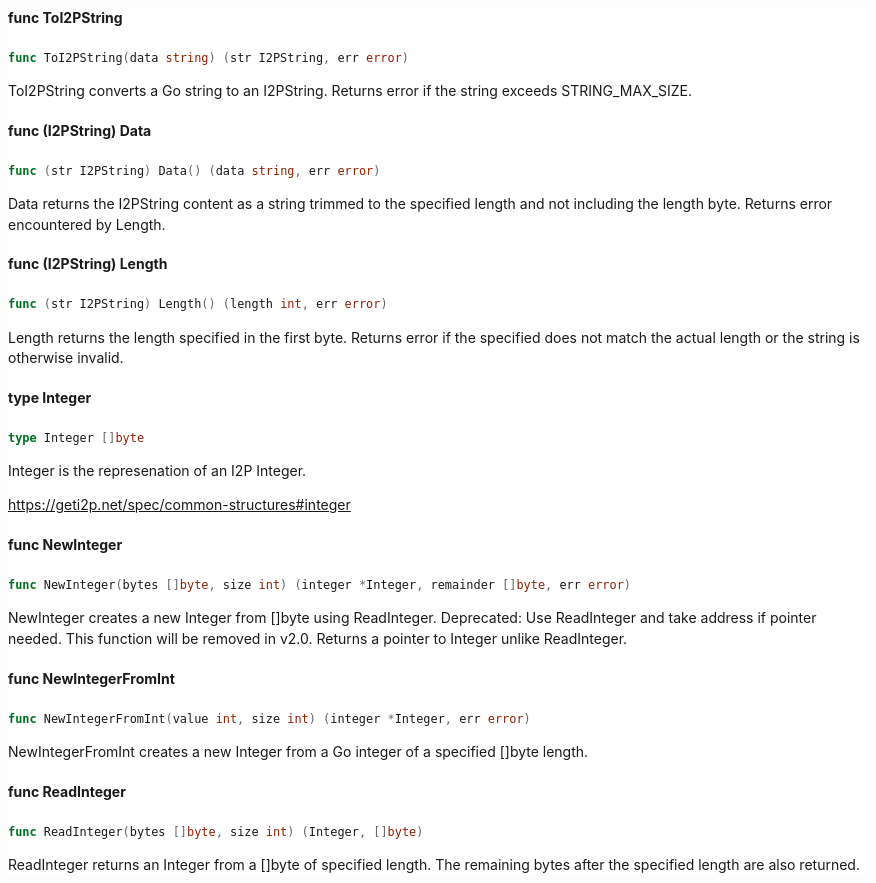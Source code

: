 #### func  ToI2PString

```go
func ToI2PString(data string) (str I2PString, err error)
```
ToI2PString converts a Go string to an I2PString. Returns error if the string
exceeds STRING_MAX_SIZE.

#### func (I2PString) Data

```go
func (str I2PString) Data() (data string, err error)
```
Data returns the I2PString content as a string trimmed to the specified length
and not including the length byte. Returns error encountered by Length.

#### func (I2PString) Length

```go
func (str I2PString) Length() (length int, err error)
```
Length returns the length specified in the first byte. Returns error if the
specified does not match the actual length or the string is otherwise invalid.

#### type Integer

```go
type Integer []byte
```

Integer is the represenation of an I2P Integer.

https://geti2p.net/spec/common-structures#integer

#### func  NewInteger

```go
func NewInteger(bytes []byte, size int) (integer *Integer, remainder []byte, err error)
```
NewInteger creates a new Integer from []byte using ReadInteger. Deprecated: Use
ReadInteger and take address if pointer needed. This function will be removed in
v2.0. Returns a pointer to Integer unlike ReadInteger.

#### func  NewIntegerFromInt

```go
func NewIntegerFromInt(value int, size int) (integer *Integer, err error)
```
NewIntegerFromInt creates a new Integer from a Go integer of a specified []byte
length.

#### func  ReadInteger

```go
func ReadInteger(bytes []byte, size int) (Integer, []byte)
```
ReadInteger returns an Integer from a []byte of specified length. The remaining
bytes after the specified length are also returned.
